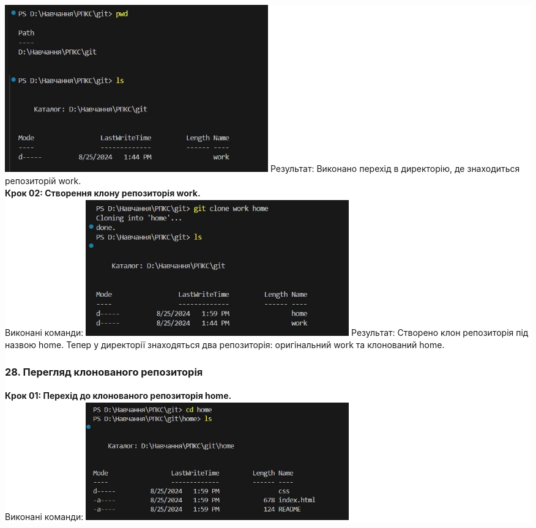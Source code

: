 <img src="./screenshots/84.png" style='width : 50%;'/>
Результат: Виконано перехід в директорію, де знаходиться репозиторій work.<br>
<b>Крок 02: Створення клону репозиторія work.</b><br> 
Виконані команди:
<img src="./screenshots/85.png" style='width : 50%;'/>
Результат: Створено клон репозиторія під назвою home. Тепер у директорії знаходяться два репозиторія: оригінальний work та клонований home.<br>

<h3>28. Перегляд клонованого репозиторія</h3>
<b>Крок 01: Перехід до клонованого репозиторія home.</b><br> 
Виконані команди:
<img src="./screenshots/86.png" style='width : 50%;'/>